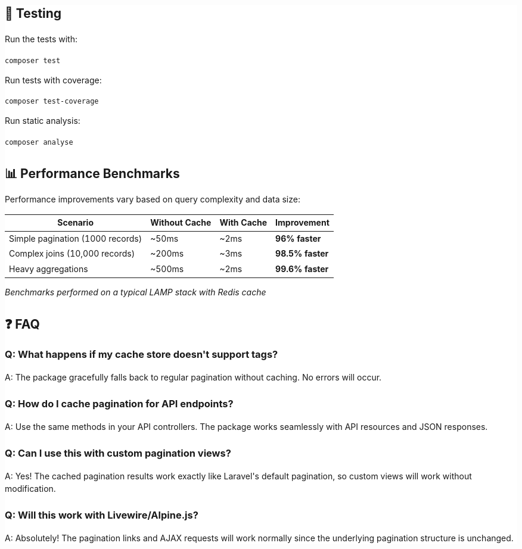 ## 🧪 Testing

Run the tests with:

```bash
composer test
```

Run tests with coverage:

```bash
composer test-coverage
```

Run static analysis:

```bash
composer analyse
```

## 📊 Performance Benchmarks

Performance improvements vary based on query complexity and data size:

| Scenario                         | Without Cache | With Cache | Improvement      |
| -------------------------------- | ------------- | ---------- | ---------------- |
| Simple pagination (1000 records) | ~50ms         | ~2ms       | **96% faster**   |
| Complex joins (10,000 records)   | ~200ms        | ~3ms       | **98.5% faster** |
| Heavy aggregations               | ~500ms        | ~2ms       | **99.6% faster** |

_Benchmarks performed on a typical LAMP stack with Redis cache_

## ❓ FAQ

### Q: What happens if my cache store doesn't support tags?

A: The package gracefully falls back to regular pagination without caching. No errors will occur.

### Q: How do I cache pagination for API endpoints?

A: Use the same methods in your API controllers. The package works seamlessly with API resources and JSON responses.

### Q: Can I use this with custom pagination views?

A: Yes! The cached pagination results work exactly like Laravel's default pagination, so custom views will work without modification.

### Q: Will this work with Livewire/Alpine.js?

A: Absolutely! The pagination links and AJAX requests will work normally since the underlying pagination structure is unchanged.
